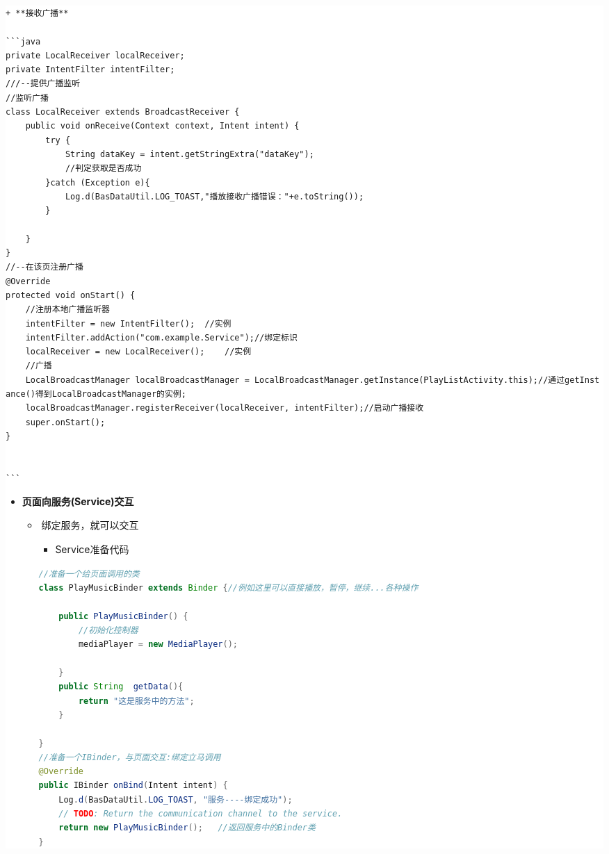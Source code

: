     + **接收广播**

    ```java
    private LocalReceiver localReceiver;
    private IntentFilter intentFilter;
    ///--提供广播监听
    //监听广播
    class LocalReceiver extends BroadcastReceiver {
        public void onReceive(Context context, Intent intent) {
            try {
                String dataKey = intent.getStringExtra("dataKey");
                //判定获取是否成功
            }catch (Exception e){
                Log.d(BasDataUtil.LOG_TOAST,"播放接收广播错误："+e.toString());
            }
    
        }
    }
    //--在该页注册广播
    @Override
    protected void onStart() {
        //注册本地广播监听器
        intentFilter = new IntentFilter();	//实例
        intentFilter.addAction("com.example.Service");//绑定标识
        localReceiver = new LocalReceiver();	//实例
        //广播
        LocalBroadcastManager localBroadcastManager = LocalBroadcastManager.getInstance(PlayListActivity.this);//通过getInstance()得到LocalBroadcastManager的实例;
        localBroadcastManager.registerReceiver(localReceiver, intentFilter);//启动广播接收
        super.onStart();
    }
    
    
    ```

+ **页面向服务(Service)交互**

  + ​	绑定服务，就可以交互 

    + Service准备代码

    ```java
    //准备一个给页面调用的类
    class PlayMusicBinder extends Binder {//例如这里可以直接播放，暂停，继续...各种操作
    
        public PlayMusicBinder() {
            //初始化控制器
            mediaPlayer = new MediaPlayer();
    
        }
    	public String  getData(){
            return "这是服务中的方法";
        }
    
    }
    //准备一个IBinder，与页面交互:绑定立马调用
    @Override
    public IBinder onBind(Intent intent) {
        Log.d(BasDataUtil.LOG_TOAST, "服务----绑定成功");
        // TODO: Return the communication channel to the service.
        return new PlayMusicBinder();	//返回服务中的Binder类
    }
    